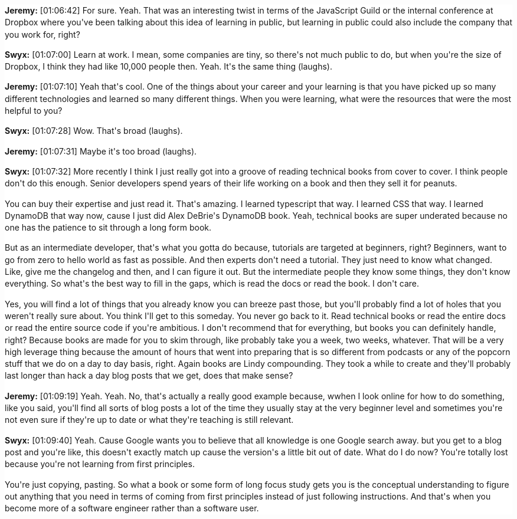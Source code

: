 **Jeremy:** [01:06:42] For sure. Yeah. That was an interesting twist in terms of the JavaScript Guild or the internal conference at Dropbox where you've been talking about this idea of learning in public, but learning in public could also include the company that you work for, right?

**Swyx:** [01:07:00] Learn at work. I mean, some companies are tiny, so there's not much public to do, but when you're the size of Dropbox, I think they had like 10,000 people then. Yeah. It's the same thing (laughs).

**Jeremy:** [01:07:10] Yeah that's cool. One of the things about your career and your learning is that you have picked up so many different technologies and learned so many different things. When you were learning, what were the resources that were the most helpful to you?

**Swyx:** [01:07:28] Wow. That's broad (laughs).

**Jeremy:** [01:07:31] Maybe it's too broad (laughs).

**Swyx:** [01:07:32] More recently I think I just really got into a groove of reading technical books from cover to cover. I think people don't do this enough. Senior developers spend years of their life working on a book and then they sell it for peanuts.

You can buy their expertise and just read it. That's amazing. I learned typescript that way. I learned CSS that way. I learned DynamoDB that way now, cause I just did Alex DeBrie's DynamoDB book. Yeah, technical books are super underated because no one has the patience to sit through a long form book.

But as an intermediate developer, that's what you gotta do because, tutorials are targeted at beginners, right? Beginners, want to go from zero to hello world as fast as possible. And then experts don't need a tutorial. They just need to know what changed. Like, give me the changelog and then, and I can figure it out. But the intermediate people they know some things, they don't know everything. So what's the best way to fill in the gaps, which is read the docs or read the book. I don't care.

Yes, you will find a lot of things that you already know you can breeze past those, but you'll probably find a lot of holes that you weren't really sure about. You think I'll get to this someday. You never go back to it. Read technical books or read the entire docs or read the entire source code if you're ambitious. I don't recommend that for everything, but books you can definitely handle, right? Because books are made for you to skim through, like probably take you a week, two weeks, whatever. That will be a very high leverage thing because the amount of hours that went into preparing that is so different from podcasts or any of the popcorn stuff that we do on a day to day basis, right. Again books are Lindy compounding. They took a while to create and they'll probably last longer than hack a day blog posts that we get, does that make sense?

**Jeremy:** [01:09:19] Yeah. Yeah. No, that's actually a really good example because, wwhen I look online for how to do something, like you said, you'll find all sorts of blog posts a lot of the time they usually stay at the very beginner level and sometimes you're not even sure if they're up to date or what they're teaching is still relevant.

**Swyx:** [01:09:40] Yeah. Cause Google wants you to believe that all knowledge is one Google search away. but you get to a blog post and you're like, this doesn't exactly match up cause the version's a little bit out of date. What do I do now? You're totally lost because you're not learning from first principles.

You're just copying, pasting. So what a book or some form of long focus study gets you is the conceptual understanding to figure out anything that you need in terms of coming from first principles instead of just following instructions. And that's when you become more of a software engineer rather than a software user.
